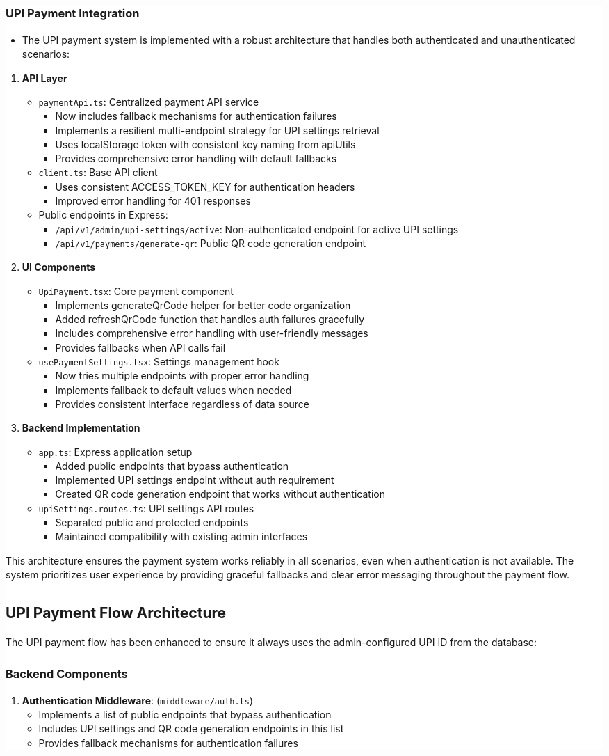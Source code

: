 ### UPI Payment Integration
- The UPI payment system is implemented with a robust architecture that handles both authenticated and unauthenticated scenarios:

1. **API Layer**
   - `paymentApi.ts`: Centralized payment API service
     - Now includes fallback mechanisms for authentication failures
     - Implements a resilient multi-endpoint strategy for UPI settings retrieval
     - Uses localStorage token with consistent key naming from apiUtils
     - Provides comprehensive error handling with default fallbacks
   - `client.ts`: Base API client
     - Uses consistent ACCESS_TOKEN_KEY for authentication headers
     - Improved error handling for 401 responses
   - Public endpoints in Express:
     - `/api/v1/admin/upi-settings/active`: Non-authenticated endpoint for active UPI settings
     - `/api/v1/payments/generate-qr`: Public QR code generation endpoint

2. **UI Components**
   - `UpiPayment.tsx`: Core payment component
     - Implements generateQrCode helper for better code organization
     - Added refreshQrCode function that handles auth failures gracefully
     - Includes comprehensive error handling with user-friendly messages
     - Provides fallbacks when API calls fail
   - `usePaymentSettings.tsx`: Settings management hook
     - Now tries multiple endpoints with proper error handling
     - Implements fallback to default values when needed
     - Provides consistent interface regardless of data source

3. **Backend Implementation**
   - `app.ts`: Express application setup
     - Added public endpoints that bypass authentication
     - Implemented UPI settings endpoint without auth requirement
     - Created QR code generation endpoint that works without authentication
   - `upiSettings.routes.ts`: UPI settings API routes
     - Separated public and protected endpoints
     - Maintained compatibility with existing admin interfaces

This architecture ensures the payment system works reliably in all scenarios, even when authentication is not available. The system prioritizes user experience by providing graceful fallbacks and clear error messaging throughout the payment flow.

## UPI Payment Flow Architecture

The UPI payment flow has been enhanced to ensure it always uses the admin-configured UPI ID from the database:

### Backend Components

1. **Authentication Middleware**: (`middleware/auth.ts`)
   - Implements a list of public endpoints that bypass authentication
   - Includes UPI settings and QR code generation endpoints in this list
   - Provides fallback mechanisms for authentication failures
